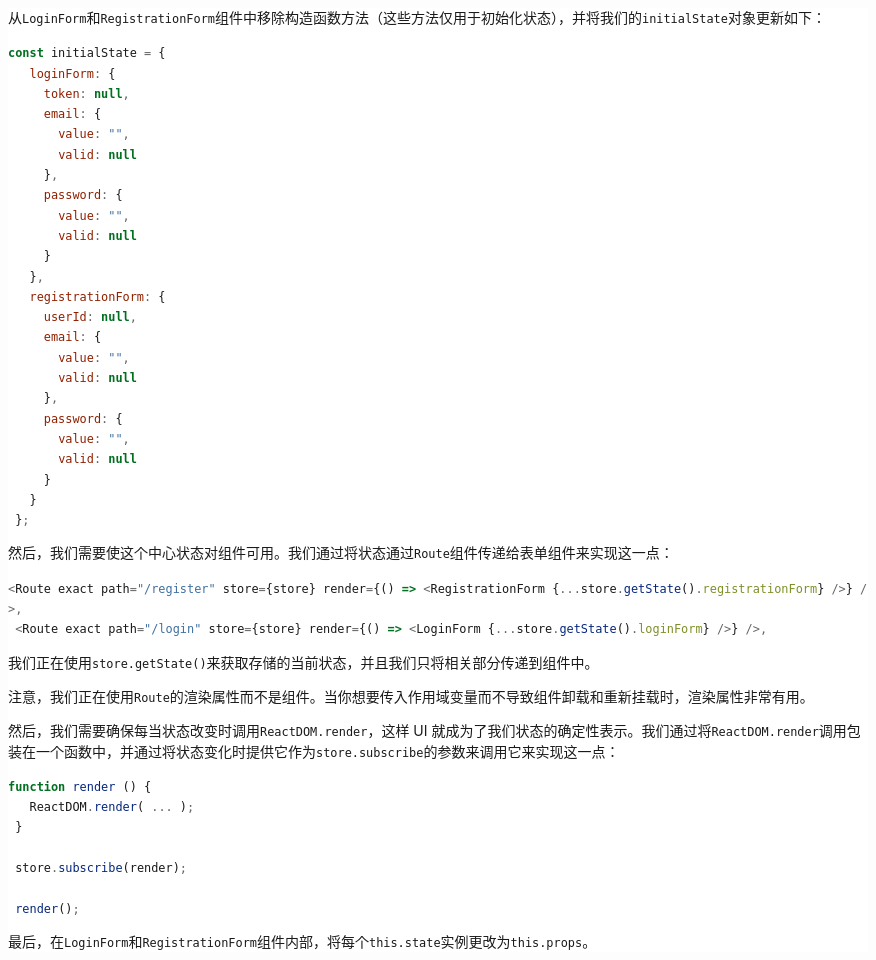 从`LoginForm`和`RegistrationForm`组件中移除构造函数方法（这些方法仅用于初始化状态），并将我们的`initialState`对象更新如下：

```js
const initialState = {
   loginForm: {
     token: null,
     email: {
       value: "",
       valid: null
     },
     password: {
       value: "",
       valid: null
     }
   },
   registrationForm: {
     userId: null,
     email: {
       value: "",
       valid: null
     },
     password: {
       value: "",
       valid: null
     }
   }
 };
```

然后，我们需要使这个中心状态对组件可用。我们通过将状态通过`Route`组件传递给表单组件来实现这一点：

```js
<Route exact path="/register" store={store} render={() => <RegistrationForm {...store.getState().registrationForm} />} />,
 <Route exact path="/login" store={store} render={() => <LoginForm {...store.getState().loginForm} />} />,
```

我们正在使用`store.getState()`来获取存储的当前状态，并且我们只将相关部分传递到组件中。

注意，我们正在使用`Route`的渲染属性而不是组件。当你想要传入作用域变量而不导致组件卸载和重新挂载时，渲染属性非常有用。

然后，我们需要确保每当状态改变时调用`ReactDOM.render`，这样 UI 就成为了我们状态的确定性表示。我们通过将`ReactDOM.render`调用包装在一个函数中，并通过将状态变化时提供它作为`store.subscribe`的参数来调用它来实现这一点：

```js
function render () {
   ReactDOM.render( ... );
 }

 store.subscribe(render);

 render();
```

最后，在`LoginForm`和`RegistrationForm`组件内部，将每个`this.state`实例更改为`this.props`。
